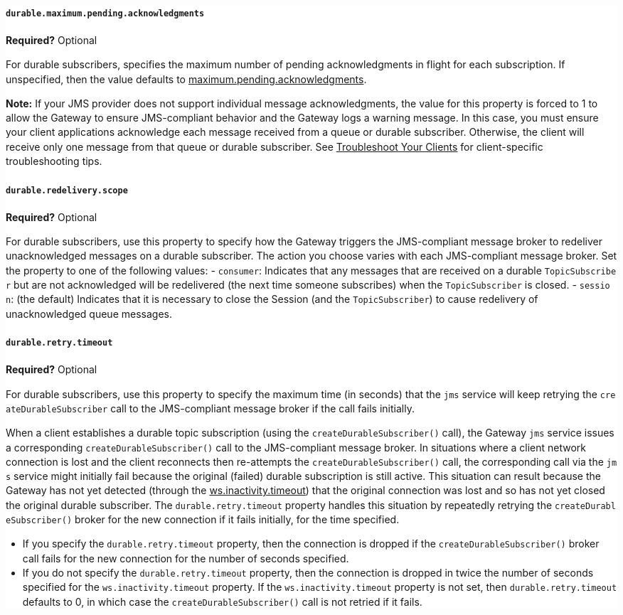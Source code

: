 #### <a name="durablemaximumpendingacknowledgments"></a>`durable.maximum.pending.acknowledgments`

**Required?** Optional

For durable subscribers, specifies the maximum number of pending acknowledgments in flight for each subscription. If unspecified, then the value defaults to [maximum.pending.acknowledgments](#maximumpendingacknowledgments). 
    
**Note:** If your JMS provider does not support individual message acknowledgments, the value for this property is forced to 1 to allow the Gateway to ensure JMS-compliant behavior and the Gateway logs a warning message. In this case, you must ensure your client applications acknowledge each message received from a queue or durable subscriber. Otherwise, the client will receive only one message from that queue or durable subscriber. See [Troubleshoot Your Clients](https://github.com/kaazing/gateway/blob/develop/doc/troubleshooting/p_dev_troubleshoot.md) for client-specific troubleshooting tips.
    
#### <a name="durableredeliveryscope"></a>`durable.redelivery.scope`

**Required?** Optional
    
For durable subscribers, use this property to specify how the Gateway triggers the JMS-compliant message broker to redeliver unacknowledged messages on a durable subscriber. The action you choose varies with each JMS-compliant message broker. Set the property to one of the following values:
    - `consumer`: Indicates that any messages that are received on a durable `TopicSubscriber` but are not acknowledged will be redelivered (the next time someone subscribes) when the `TopicSubscriber` is closed.
    - `session`: (the default) Indicates that it is necessary to close the Session (and the `TopicSubscriber`) to cause redelivery of unacknowledged queue messages.
    
#### <a name="durableretrytimeout"></a>`durable.retry.timeout`

**Required?** Optional

For durable subscribers, use this property to specify the maximum time (in seconds) that the `jms` service will keep retrying the `createDurableSubscriber` call to the JMS-compliant message broker if the call fails initially. 
    
When a client establishes a durable topic subscription (using the `createDurableSubscriber()` call), the Gateway `jms` service issues a corresponding `createDurableSubscriber()` call to the JMS-compliant message broker. In situations where a client network connection is lost and the client reconnects then re-attempts the `createDurableSubscriber()` call, the corresponding call via the `jms` service might initially fail because the original (failed) durable subscription is still active. This situation can result because the Gateway has not yet detected (through the [ws.inactivity.timeout](https://github.com/kaazing/gateway/blob/develop/doc/admin-reference/r_configure_gateway_service.md#wsinactivitytimeout)) that the original connection was lost and so has not yet closed the original durable subscriber. The `durable.retry.timeout` property handles this situation by repeatedly retrying the `createDurableSubscriber()` broker for the new connection if it fails initially, for the time specified.
- If you specify the `durable.retry.timeout` property, then the connection is dropped if the `createDurableSubscriber()` broker call fails for the new connection for the number of seconds specified.
- If you do not specify the `durable.retry.timeout` property, then the connection is dropped in twice the number of seconds specified for the `ws.inactivity.timeout` property. If the `ws.inactivity.timeout` property is not set, then `durable.retry.timeout` defaults to 0, in which case the `createDurableSubscriber()` call is not retried if it fails.
    